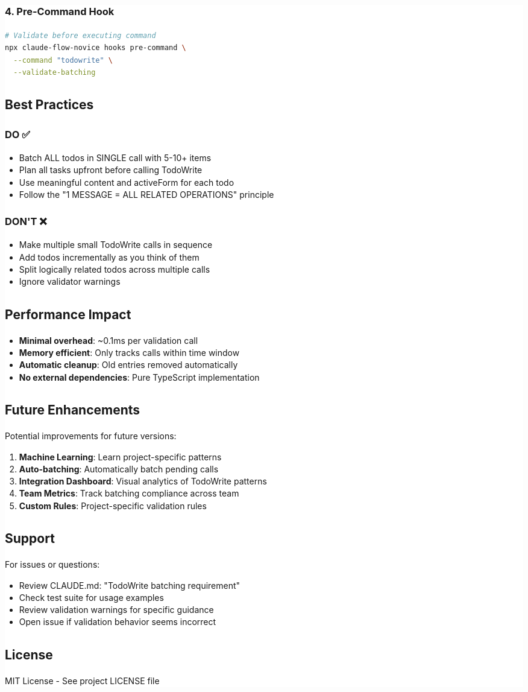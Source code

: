 ### 4. Pre-Command Hook
```bash
# Validate before executing command
npx claude-flow-novice hooks pre-command \
  --command "todowrite" \
  --validate-batching
```

## Best Practices

### DO ✅
- Batch ALL todos in SINGLE call with 5-10+ items
- Plan all tasks upfront before calling TodoWrite
- Use meaningful content and activeForm for each todo
- Follow the "1 MESSAGE = ALL RELATED OPERATIONS" principle

### DON'T ❌
- Make multiple small TodoWrite calls in sequence
- Add todos incrementally as you think of them
- Split logically related todos across multiple calls
- Ignore validator warnings

## Performance Impact

- **Minimal overhead**: ~0.1ms per validation call
- **Memory efficient**: Only tracks calls within time window
- **Automatic cleanup**: Old entries removed automatically
- **No external dependencies**: Pure TypeScript implementation

## Future Enhancements

Potential improvements for future versions:

1. **Machine Learning**: Learn project-specific patterns
2. **Auto-batching**: Automatically batch pending calls
3. **Integration Dashboard**: Visual analytics of TodoWrite patterns
4. **Team Metrics**: Track batching compliance across team
5. **Custom Rules**: Project-specific validation rules

## Support

For issues or questions:
- Review CLAUDE.md: "TodoWrite batching requirement"
- Check test suite for usage examples
- Review validation warnings for specific guidance
- Open issue if validation behavior seems incorrect

## License

MIT License - See project LICENSE file
